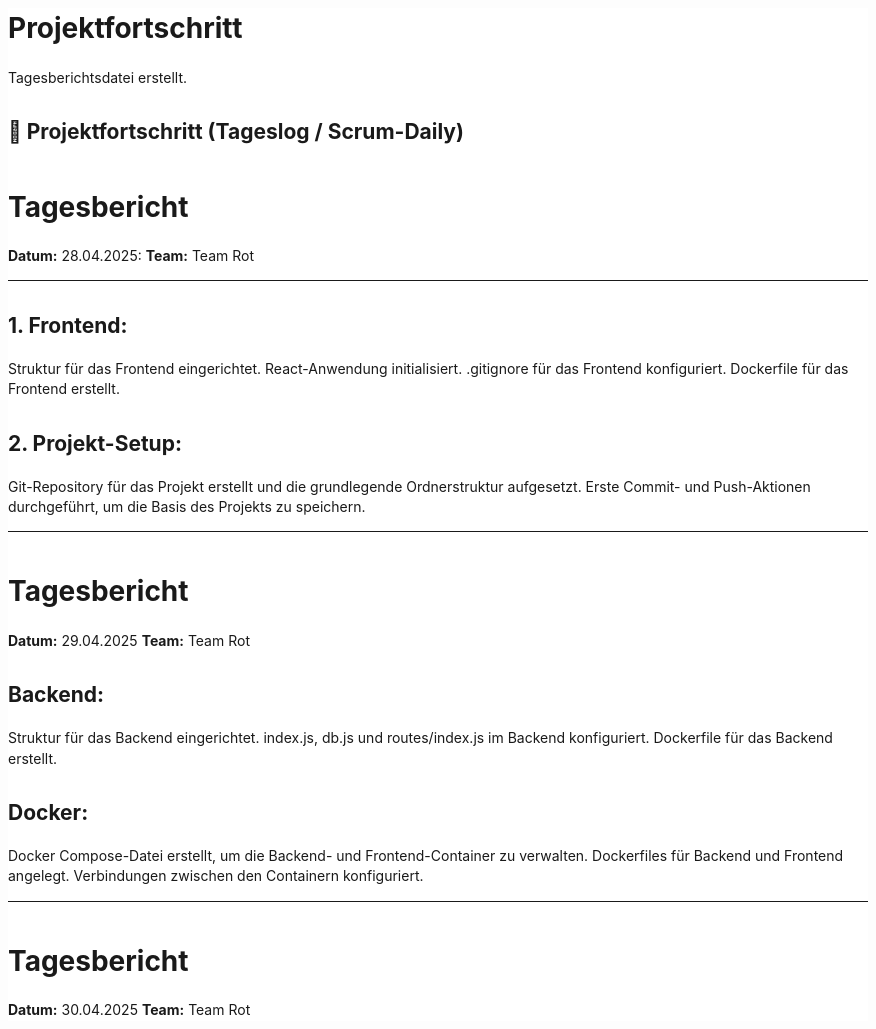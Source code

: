 # Projektfortschritt 
Tagesberichtsdatei erstellt.

## 🚦 Projektfortschritt (Tageslog / Scrum-Daily)

# Tagesbericht
**Datum:** 28.04.2025:
**Team:** Team Rot

---

## 1. Frontend:

Struktur für das Frontend eingerichtet.
React-Anwendung initialisiert.
.gitignore für das Frontend konfiguriert.
Dockerfile für das Frontend erstellt.

## 2. Projekt-Setup:

Git-Repository für das Projekt erstellt und die grundlegende Ordnerstruktur aufgesetzt.
Erste Commit- und Push-Aktionen durchgeführt, um die Basis des Projekts zu speichern.

---

# Tagesbericht
**Datum:** 29.04.2025
**Team:** Team Rot

## Backend:

Struktur für das Backend eingerichtet.
index.js, db.js und routes/index.js im Backend konfiguriert.
Dockerfile für das Backend erstellt.

## Docker:

Docker Compose-Datei erstellt, um die Backend- und Frontend-Container zu verwalten.
Dockerfiles für Backend und Frontend angelegt.
Verbindungen zwischen den Containern konfiguriert.

---

# Tagesbericht
**Datum:** 30.04.2025
**Team:** Team Rot 
